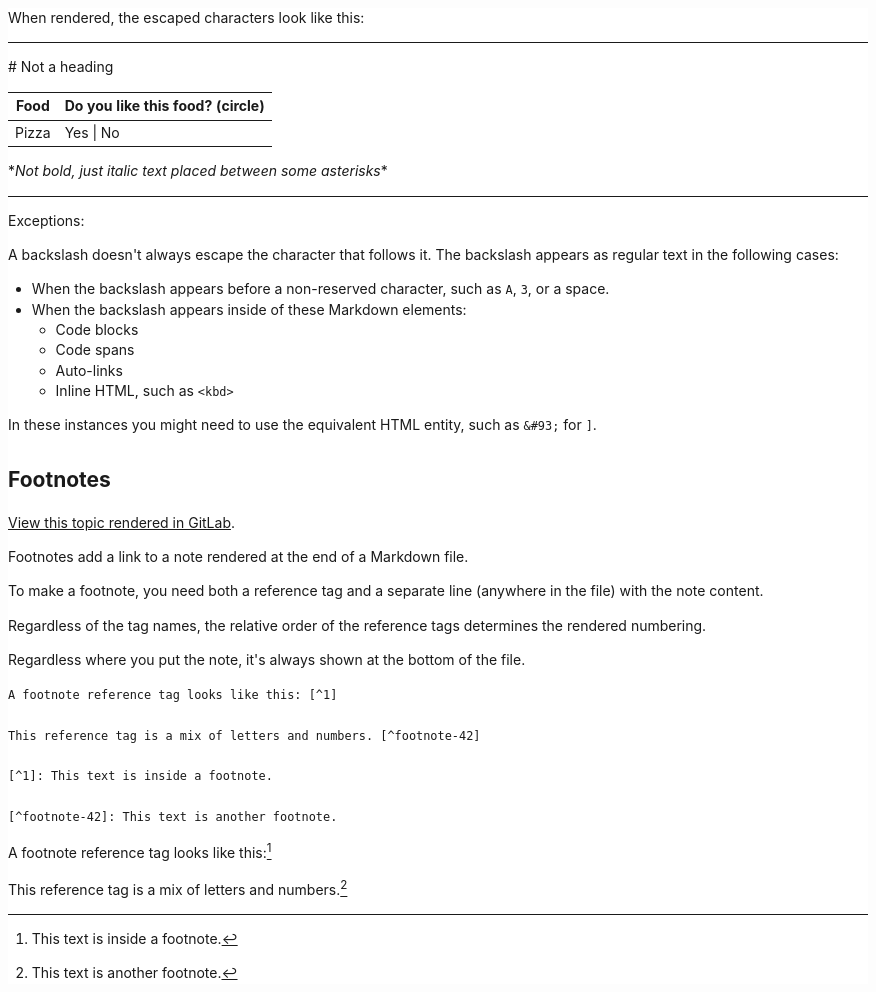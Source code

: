 When rendered, the escaped characters look like this:

---

\# Not a heading

| Food            | Do you like this food? (circle)|
|-----------------|--------------------------------|
|  Pizza          |  Yes \| No                     |

\**Not bold, just italic text placed between some asterisks*\*

---

Exceptions:

A backslash doesn't always escape the character that follows it. The backslash appears as regular text in the following cases:

- When the backslash appears before a non-reserved character, such as `A`, `3`, or a space.
- When the backslash appears inside of these Markdown elements:
  - Code blocks
  - Code spans
  - Auto-links
  - Inline HTML, such as `<kbd>`

In these instances you might need to use the equivalent HTML entity, such as `&#93;` for `]`.

## Footnotes

[View this topic rendered in GitLab](https://gitlab.com/gitlab-org/gitlab/-/blob/master/doc/user/markdown.md#footnotes).

Footnotes add a link to a note rendered at the end of a Markdown file.

To make a footnote, you need both a reference tag and a separate line (anywhere in the file) with
the note content.

Regardless of the tag names, the relative order of the reference tags determines the rendered
numbering.

Regardless where you put the note, it's always shown at the bottom of the file.



<pre class="highlight"><code>A footnote reference tag looks like this: [^1]

This reference tag is a mix of letters and numbers. [^footnote-42]

&#91;^1]: This text is inside a footnote.

&#91;^footnote-42]: This text is another footnote.
</code></pre>

A footnote reference tag looks like this:[^1]

This reference tag is a mix of letters and numbers.[^footnote-42]



 [^1]: This text is inside a footnote.


 [^footnote-42]: This text is another footnote.